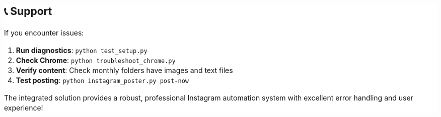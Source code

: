 
## 📞 **Support**

If you encounter issues:

1. **Run diagnostics**: `python test_setup.py`
2. **Check Chrome**: `python troubleshoot_chrome.py`
3. **Verify content**: Check monthly folders have images and text files
4. **Test posting**: `python instagram_poster.py post-now`

The integrated solution provides a robust, professional Instagram automation system with excellent error handling and user experience! 
